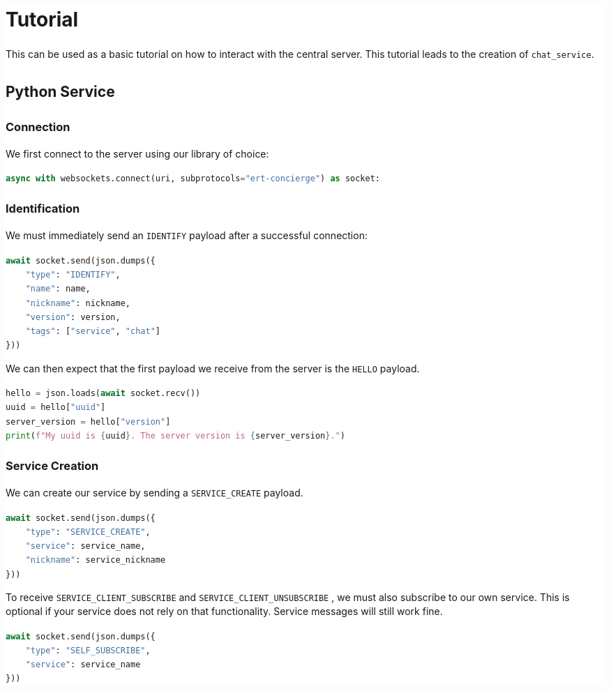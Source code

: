 # Tutorial

This can be used as a basic tutorial on how to interact with the central server. This tutorial
leads to the creation of `chat_service`.

## Python Service

### Connection

We first connect to the server using our library of choice:

``` python
async with websockets.connect(uri, subprotocols="ert-concierge") as socket:
```

### Identification

We must immediately send an `IDENTIFY` payload after a successful connection:

``` python
await socket.send(json.dumps({
    "type": "IDENTIFY",
    "name": name,
    "nickname": nickname,
    "version": version,
    "tags": ["service", "chat"]
}))
```

We can then expect that the first payload we receive from the server is the `HELLO` payload.

``` python
hello = json.loads(await socket.recv())
uuid = hello["uuid"]
server_version = hello["version"]
print(f"My uuid is {uuid}. The server version is {server_version}.")
```

### Service Creation

We can create our service by sending a `SERVICE_CREATE` payload.

``` python
await socket.send(json.dumps({
    "type": "SERVICE_CREATE",
    "service": service_name,
    "nickname": service_nickname
}))
```

To receive `SERVICE_CLIENT_SUBSCRIBE` and `SERVICE_CLIENT_UNSUBSCRIBE` , we must
also subscribe to our own service. This is optional if your service does not rely
on that functionality. Service messages will still work fine.

``` python
await socket.send(json.dumps({
    "type": "SELF_SUBSCRIBE",
    "service": service_name
}))
```
